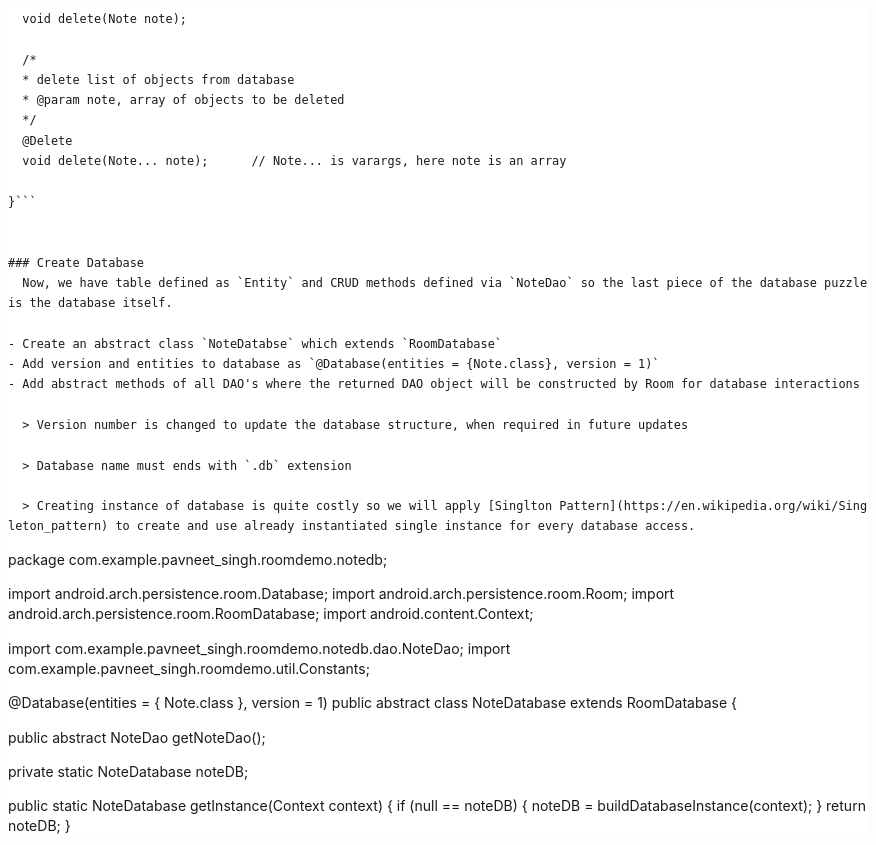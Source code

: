 ```
  void delete(Note note);

  /*
  * delete list of objects from database
  * @param note, array of objects to be deleted
  */
  @Delete
  void delete(Note... note);      // Note... is varargs, here note is an array

}```


### Create Database
  Now, we have table defined as `Entity` and CRUD methods defined via `NoteDao` so the last piece of the database puzzle is the database itself.

- Create an abstract class `NoteDatabse` which extends `RoomDatabase`
- Add version and entities to database as `@Database(entities = {Note.class}, version = 1)`
- Add abstract methods of all DAO's where the returned DAO object will be constructed by Room for database interactions

  > Version number is changed to update the database structure, when required in future updates

  > Database name must ends with `.db` extension

  > Creating instance of database is quite costly so we will apply [Singlton Pattern](https://en.wikipedia.org/wiki/Singleton_pattern) to create and use already instantiated single instance for every database access.

```

package com.example.pavneet_singh.roomdemo.notedb;

import android.arch.persistence.room.Database;
import android.arch.persistence.room.Room;
import android.arch.persistence.room.RoomDatabase;
import android.content.Context;

import com.example.pavneet_singh.roomdemo.notedb.dao.NoteDao;
import com.example.pavneet_singh.roomdemo.util.Constants;

@Database(entities = { Note.class }, version = 1)
public abstract class NoteDatabase extends RoomDatabase {

  public abstract NoteDao getNoteDao();


  private static NoteDatabase noteDB;

  public static NoteDatabase getInstance(Context context) {
      if (null == noteDB) {
          noteDB = buildDatabaseInstance(context);
      }
      return noteDB;
  }
